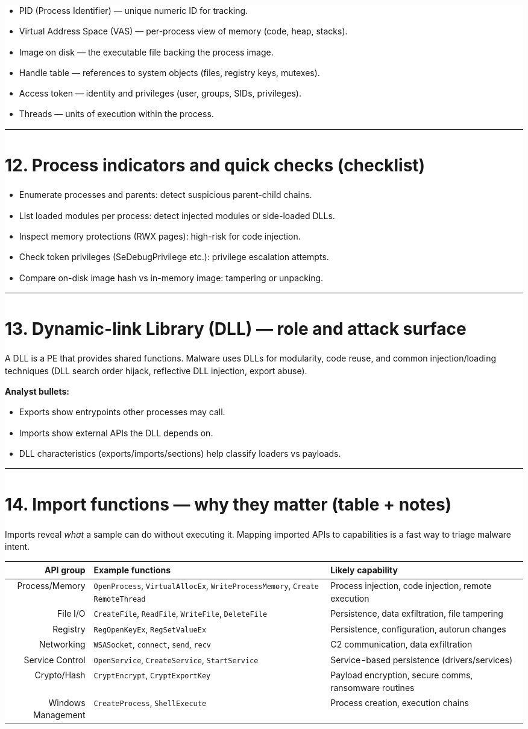- PID (Process Identifier) — unique numeric ID for tracking.
    
- Virtual Address Space (VAS) — per-process view of memory (code, heap, stacks).
    
- Image on disk — the executable file backing the process image.
    
- Handle table — references to system objects (files, registry keys, mutexes).
    
- Access token — identity and privileges (user, groups, SIDs, privileges).
    
- Threads — units of execution within the process.
    

* * *

# 12\. Process indicators and quick checks (checklist)

- Enumerate processes and parents: detect suspicious parent-child chains.
    
- List loaded modules per process: detect injected modules or side-loaded DLLs.
    
- Inspect memory protections (RWX pages): high-risk for code injection.
    
- Check token privileges (SeDebugPrivilege etc.): privilege escalation attempts.
    
- Compare on-disk image hash vs in-memory image: tampering or unpacking.
    

* * *

# 13\. Dynamic-link Library (DLL) — role and attack surface

A DLL is a PE that provides shared functions. Malware uses DLLs for modularity, code reuse, and common injection/loading techniques (DLL search order hijack, reflective DLL injection, export abuse).

**Analyst bullets:**

- Exports show entrypoints other processes may call.
    
- Imports show external APIs the DLL depends on.
    
- DLL characteristics (exports/imports/sections) help classify loaders vs payloads.
    

* * *

# 14\. Import functions — why they matter (table + notes)

Imports reveal *what* a sample can do without executing it. Mapping imported APIs to capabilities is a fast way to triage malware intent.

| API group | Example functions | Likely capability |
| ---: | :--- | :--- |
| Process/Memory | `OpenProcess`, `VirtualAllocEx`, `WriteProcessMemory`, `CreateRemoteThread` | Process injection, code injection, remote execution |
| File I/O | `CreateFile`, `ReadFile`, `WriteFile`, `DeleteFile` | Persistence, data exfiltration, file tampering |
| Registry | `RegOpenKeyEx`, `RegSetValueEx` | Persistence, configuration, autorun changes |
| Networking | `WSASocket`, `connect`, `send`, `recv` | C2 communication, data exfiltration |
| Service Control | `OpenService`, `CreateService`, `StartService` | Service-based persistence (drivers/services) |
| Crypto/Hash | `CryptEncrypt`, `CryptExportKey` | Payload encryption, secure comms, ransomware routines |
| Windows Management | `CreateProcess`, `ShellExecute` | Process creation, execution chains |
